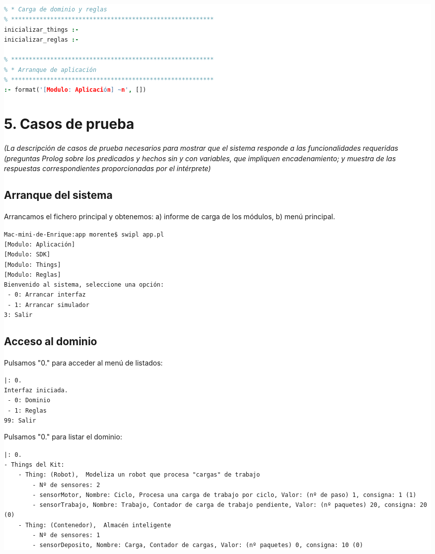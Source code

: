 ```prolog
% * Carga de dominio y reglas
% *********************************************************
inicializar_things :-
inicializar_reglas :-

% *********************************************************
% * Arranque de aplicación
% *********************************************************
:- format('[Modulo: Aplicación] ~n', [])
```

<div style="page-break-after: always;"></div>

# 5. Casos de prueba
*(La descripción de casos de prueba necesarios para mostrar que el sistema responde a las funcionalidades requeridas (preguntas Prolog sobre los predicados y hechos sin y con variables, que impliquen encadenamiento; y muestra de las respuestas correspondientes proporcionadas por el intérprete)*

## Arranque del sistema

Arrancamos el fichero principal y obtenemos: a) informe de carga de los módulos, b) menú principal.

```
Mac-mini-de-Enrique:app morente$ swipl app.pl
[Modulo: Aplicación]
[Modulo: SDK]
[Modulo: Things]
[Modulo: Reglas]
Bienvenido al sistema, seleccione una opción:
 - 0: Arrancar interfaz
 - 1: Arrancar simulador
3: Salir
```

## Acceso al dominio

Pulsamos "0." para acceder al menú de listados:

```
|: 0.
Interfaz iniciada.
 - 0: Dominio
 - 1: Reglas
99: Salir
```

Pulsamos "0." para listar el dominio:

```
|: 0.
- Things del Kit:
    - Thing: (Robot),  Modeliza un robot que procesa "cargas" de trabajo
        - Nº de sensores: 2
        - sensorMotor, Nombre: Ciclo, Procesa una carga de trabajo por ciclo, Valor: (nº de paso) 1, consigna: 1 (1)
        - sensorTrabajo, Nombre: Trabajo, Contador de carga de trabajo pendiente, Valor: (nº paquetes) 20, consigna: 20 (0)
    - Thing: (Contenedor),  Almacén inteligente
        - Nº de sensores: 1
        - sensorDeposito, Nombre: Carga, Contador de cargas, Valor: (nº paquetes) 0, consigna: 10 (0)
```
